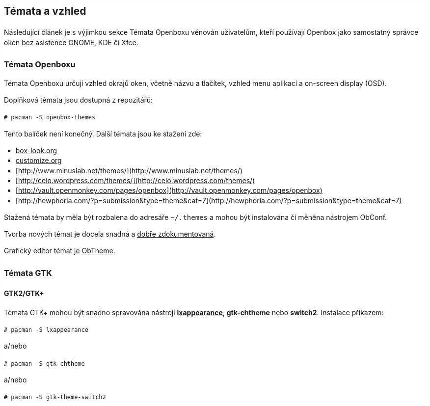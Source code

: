 ## Témata a vzhled

Následující článek je s výjimkou sekce Témata Openboxu věnován uživatelům, kteří používají Openbox jako samostatný správce oken bez asistence GNOME, KDE či Xfce.

### Témata Openboxu

Témata Openboxu určují vzhled okrajů oken, včetně názvu a tlačítek, vzhled menu aplikací a on-screen display (OSD).

Doplňková témata jsou dostupná z repozitářů:

```
# pacman -S openbox-themes

```

Tento balíček není konečný. Další témata jsou ke stažení zde:

*   [box-look.org](http://www.box-look.org/index.php?xcontentmode=7402)
*   [customize.org](http://customize.org/browse/tags/openbox)
*   [http://www.minuslab.net/themes/](http://www.minuslab.net/themes/)
*   [http://celo.wordpress.com/themes/](http://celo.wordpress.com/themes/)
*   [http://vault.openmonkey.com/pages/openbox](http://vault.openmonkey.com/pages/openbox)
*   [http://hewphoria.com/?p=submission&type=theme&cat=7](http://hewphoria.com/?p=submission&type=theme&cat=7)

Stažená témata by měla být rozbalena do adresáře <tt>~/.themes</tt> a mohou být instalována či měněna nástrojem ObConf.

Tvorba nových témat je docela snadná a [dobře zdokumentovaná](http://icculus.org/openbox/index.php/Help:Themes).

Grafický editor témat je [ObTheme](http://xyne.archlinux.ca/info/obtheme).

### Témata GTK

#### GTK2/GTK+

Témata GTK+ mohou být snadno spravována nástroji **[lxappearance](/index.php/LXDE "LXDE")**, **gtk-chtheme** nebo **switch2**. Instalace příkazem:

```
# pacman -S lxappearance

```

a/nebo

```
# pacman -S gtk-chtheme

```

a/nebo

```
# pacman -S gtk-theme-switch2

```
